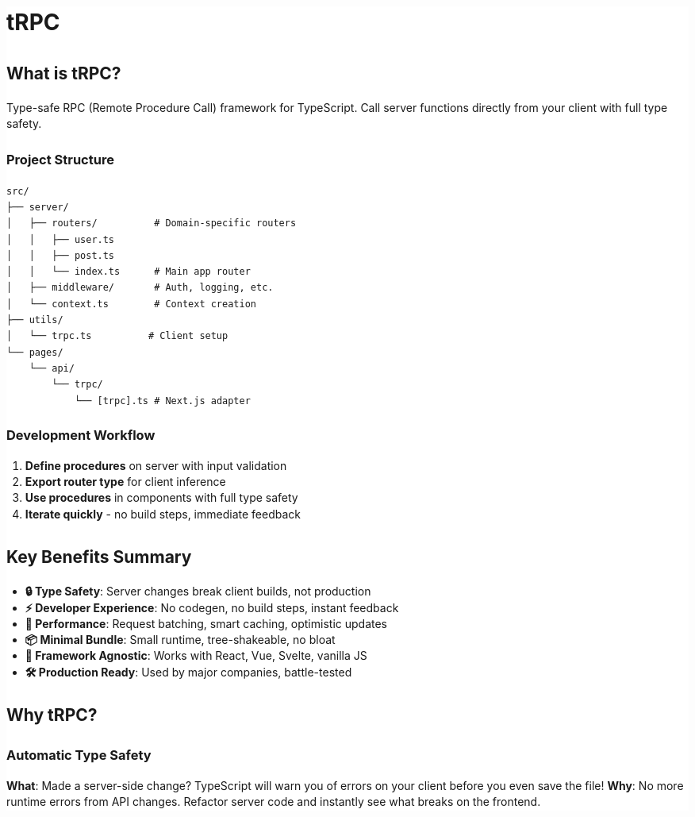 # tRPC

## What is tRPC?

Type-safe RPC (Remote Procedure Call) framework for TypeScript. Call server functions directly from your client with full type safety.

### Project Structure

```
src/
├── server/
│   ├── routers/          # Domain-specific routers
│   │   ├── user.ts
│   │   ├── post.ts
│   │   └── index.ts      # Main app router
│   ├── middleware/       # Auth, logging, etc.
│   └── context.ts        # Context creation
├── utils/
│   └── trpc.ts          # Client setup
└── pages/
    └── api/
        └── trpc/
            └── [trpc].ts # Next.js adapter
```

### Development Workflow

1. **Define procedures** on server with input validation
2. **Export router type** for client inference
3. **Use procedures** in components with full type safety
4. **Iterate quickly** - no build steps, immediate feedback

## Key Benefits Summary

- **🔒 Type Safety**: Server changes break client builds, not production
- **⚡ Developer Experience**: No codegen, no build steps, instant feedback
- **🚀 Performance**: Request batching, smart caching, optimistic updates
- **📦 Minimal Bundle**: Small runtime, tree-shakeable, no bloat
- **🔌 Framework Agnostic**: Works with React, Vue, Svelte, vanilla JS
- **🛠️ Production Ready**: Used by major companies, battle-tested

## Why tRPC?

### Automatic Type Safety

**What**: Made a server-side change? TypeScript will warn you of errors on your client before you even save the file!
**Why**: No more runtime errors from API changes. Refactor server code and instantly see what breaks on the frontend.
